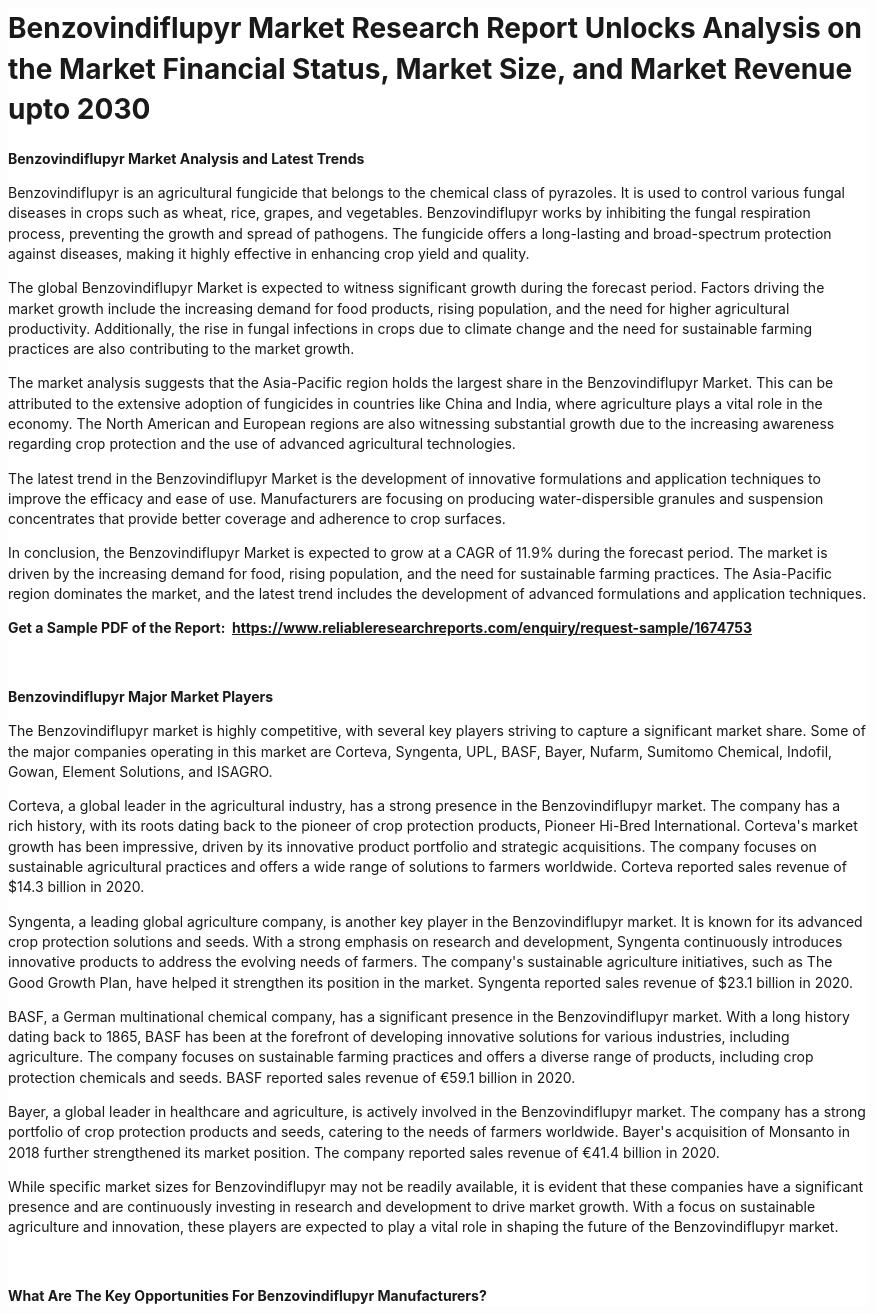 <p><h1>Benzovindiflupyr Market Research Report Unlocks Analysis on the Market Financial Status, Market Size, and Market Revenue upto 2030</h1></p><p><strong>Benzovindiflupyr Market Analysis and Latest Trends</strong></p>
<p><p>Benzovindiflupyr is an agricultural fungicide that belongs to the chemical class of pyrazoles. It is used to control various fungal diseases in crops such as wheat, rice, grapes, and vegetables. Benzovindiflupyr works by inhibiting the fungal respiration process, preventing the growth and spread of pathogens. The fungicide offers a long-lasting and broad-spectrum protection against diseases, making it highly effective in enhancing crop yield and quality.</p><p>The global Benzovindiflupyr Market is expected to witness significant growth during the forecast period. Factors driving the market growth include the increasing demand for food products, rising population, and the need for higher agricultural productivity. Additionally, the rise in fungal infections in crops due to climate change and the need for sustainable farming practices are also contributing to the market growth.</p><p>The market analysis suggests that the Asia-Pacific region holds the largest share in the Benzovindiflupyr Market. This can be attributed to the extensive adoption of fungicides in countries like China and India, where agriculture plays a vital role in the economy. The North American and European regions are also witnessing substantial growth due to the increasing awareness regarding crop protection and the use of advanced agricultural technologies.</p><p>The latest trend in the Benzovindiflupyr Market is the development of innovative formulations and application techniques to improve the efficacy and ease of use. Manufacturers are focusing on producing water-dispersible granules and suspension concentrates that provide better coverage and adherence to crop surfaces.</p><p>In conclusion, the Benzovindiflupyr Market is expected to grow at a CAGR of 11.9% during the forecast period. The market is driven by the increasing demand for food, rising population, and the need for sustainable farming practices. The Asia-Pacific region dominates the market, and the latest trend includes the development of advanced formulations and application techniques.</p></p>
<p><strong>Get a Sample PDF of the Report:&nbsp; <a href="https://www.reliableresearchreports.com/enquiry/request-sample/1674753">https://www.reliableresearchreports.com/enquiry/request-sample/1674753</a></strong></p>
<p>&nbsp;</p>
<p><strong>Benzovindiflupyr Major Market Players</strong></p>
<p><p>The Benzovindiflupyr market is highly competitive, with several key players striving to capture a significant market share. Some of the major companies operating in this market are Corteva, Syngenta, UPL, BASF, Bayer, Nufarm, Sumitomo Chemical, Indofil, Gowan, Element Solutions, and ISAGRO.</p><p>Corteva, a global leader in the agricultural industry, has a strong presence in the Benzovindiflupyr market. The company has a rich history, with its roots dating back to the pioneer of crop protection products, Pioneer Hi-Bred International. Corteva's market growth has been impressive, driven by its innovative product portfolio and strategic acquisitions. The company focuses on sustainable agricultural practices and offers a wide range of solutions to farmers worldwide. Corteva reported sales revenue of $14.3 billion in 2020.</p><p>Syngenta, a leading global agriculture company, is another key player in the Benzovindiflupyr market. It is known for its advanced crop protection solutions and seeds. With a strong emphasis on research and development, Syngenta continuously introduces innovative products to address the evolving needs of farmers. The company's sustainable agriculture initiatives, such as The Good Growth Plan, have helped it strengthen its position in the market. Syngenta reported sales revenue of $23.1 billion in 2020.</p><p>BASF, a German multinational chemical company, has a significant presence in the Benzovindiflupyr market. With a long history dating back to 1865, BASF has been at the forefront of developing innovative solutions for various industries, including agriculture. The company focuses on sustainable farming practices and offers a diverse range of products, including crop protection chemicals and seeds. BASF reported sales revenue of €59.1 billion in 2020.</p><p>Bayer, a global leader in healthcare and agriculture, is actively involved in the Benzovindiflupyr market. The company has a strong portfolio of crop protection products and seeds, catering to the needs of farmers worldwide. Bayer's acquisition of Monsanto in 2018 further strengthened its market position. The company reported sales revenue of €41.4 billion in 2020.</p><p>While specific market sizes for Benzovindiflupyr may not be readily available, it is evident that these companies have a significant presence and are continuously investing in research and development to drive market growth. With a focus on sustainable agriculture and innovation, these players are expected to play a vital role in shaping the future of the Benzovindiflupyr market.</p></p>
<p>&nbsp;</p>
<p><strong>What Are The Key Opportunities For Benzovindiflupyr Manufacturers?</strong></p>
